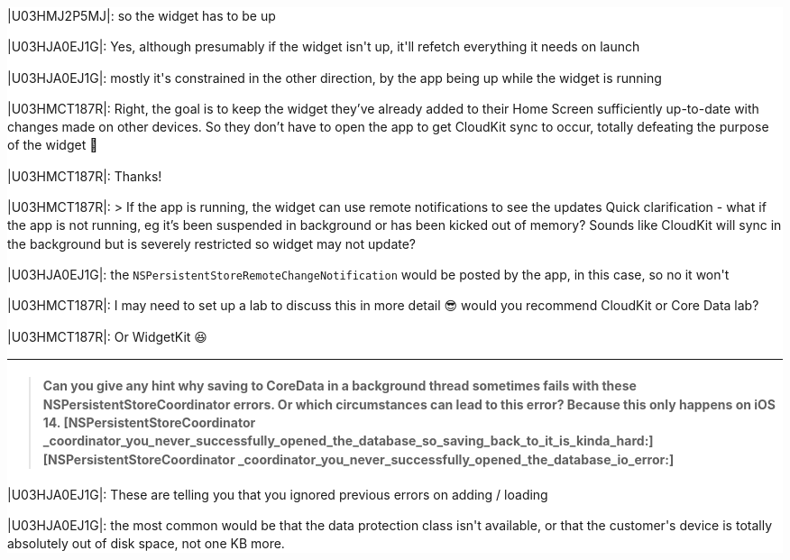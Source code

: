 |U03HMJ2P5MJ|:
so the widget has to be up

|U03HJA0EJ1G|:
Yes, although presumably if the widget isn't up, it'll refetch everything it needs on launch

|U03HJA0EJ1G|:
mostly it's constrained in the other direction, by the app being up while the widget is running

|U03HMCT187R|:
Right, the goal is to keep the widget they’ve already added to their Home Screen sufficiently up-to-date with changes made on other devices. So they don’t have to open the app to get CloudKit sync to occur, totally defeating the purpose of the widget :slightly_smiling_face:

|U03HMCT187R|:
Thanks!

|U03HMCT187R|:
&gt; If the app is running, the widget can use remote notifications to see the updates
Quick clarification - what if the app is not running, eg it’s been suspended in background or has been kicked out of memory? Sounds like CloudKit will sync in the background but is severely restricted so widget may not update?

|U03HJA0EJ1G|:
the `NSPersistentStoreRemoteChangeNotification` would be posted by the app, in this case, so no it won't

|U03HMCT187R|:
I may need to set up a lab to discuss this in more detail :sunglasses: would you recommend CloudKit or Core Data lab?

|U03HMCT187R|:
Or WidgetKit :laughing:

--- 
> ####  Can you give any hint why saving to CoreData in a background thread sometimes fails with these NSPersistentStoreCoordinator errors. Or which circumstances can lead to this error? Because this only happens on iOS 14.  [NSPersistentStoreCoordinator _coordinator_you_never_successfully_opened_the_database_so_saving_back_to_it_is_kinda_hard:] [NSPersistentStoreCoordinator _coordinator_you_never_successfully_opened_the_database_io_error:]


|U03HJA0EJ1G|:
These are telling you that you ignored previous errors on adding / loading

|U03HJA0EJ1G|:
the most common would be that the data protection class isn't available, or that the customer's device is totally absolutely out of disk space, not one KB more.
